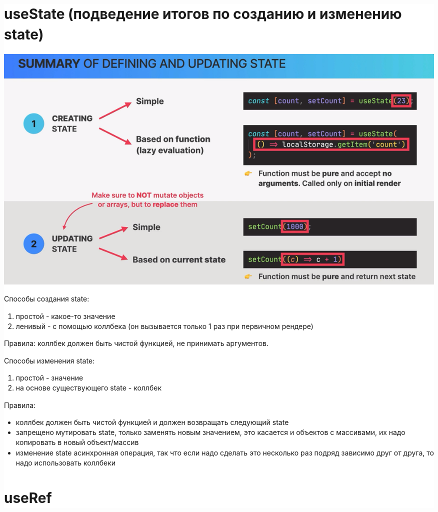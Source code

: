 # useState (подведение итогов по созданию и изменению state)

![](notes_imgs/img_48.png)

Способы создания state:

1. простой - какое-то значение
2. ленивый - с помощью коллбека (он вызывается только 1 раз при первичном рендере)

Правила: коллбек должен быть чистой функцией, не принимать аргументов.

Способы изменения state:

1. простой - значение
2. на основе существующего state - коллбек

Правила:

- коллбек должен быть чистой функцией и должен возвращать следующий state
- запрещено мутировать state, только заменять новым значением, это касается и объектов с массивами, их надо копировать в
  новый объект/массив
- изменение state асинхронная операция, так что если надо сделать это несколько раз подряд зависимо друг от друга, то
  надо использовать коллбеки

# useRef

